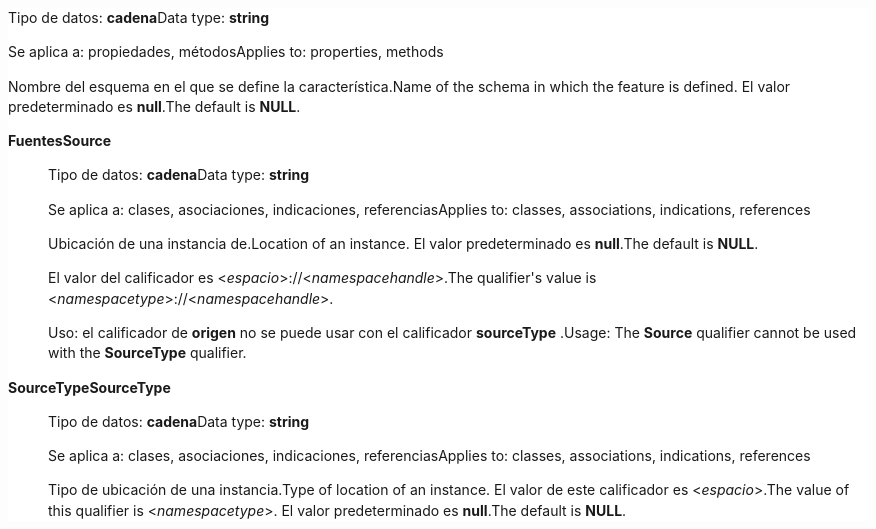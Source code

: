 <span data-ttu-id="504f0-359">Tipo de datos: **cadena**</span><span class="sxs-lookup"><span data-stu-id="504f0-359">Data type: **string**</span></span>

<span data-ttu-id="504f0-360">Se aplica a: propiedades, métodos</span><span class="sxs-lookup"><span data-stu-id="504f0-360">Applies to: properties, methods</span></span>

<span data-ttu-id="504f0-361">Nombre del esquema en el que se define la característica.</span><span class="sxs-lookup"><span data-stu-id="504f0-361">Name of the schema in which the feature is defined.</span></span> <span data-ttu-id="504f0-362">El valor predeterminado es **null**.</span><span class="sxs-lookup"><span data-stu-id="504f0-362">The default is **NULL**.</span></span>

</dd> <dt>

<span data-ttu-id="504f0-363"><span id="Source"></span><span id="source"></span><span id="SOURCE"></span>**Fuentes**</span><span class="sxs-lookup"><span data-stu-id="504f0-363"><span id="Source"></span><span id="source"></span><span id="SOURCE"></span>**Source**</span></span>
</dt> <dd>

<span data-ttu-id="504f0-364">Tipo de datos: **cadena**</span><span class="sxs-lookup"><span data-stu-id="504f0-364">Data type: **string**</span></span>

<span data-ttu-id="504f0-365">Se aplica a: clases, asociaciones, indicaciones, referencias</span><span class="sxs-lookup"><span data-stu-id="504f0-365">Applies to: classes, associations, indications, references</span></span>

<span data-ttu-id="504f0-366">Ubicación de una instancia de.</span><span class="sxs-lookup"><span data-stu-id="504f0-366">Location of an instance.</span></span> <span data-ttu-id="504f0-367">El valor predeterminado es **null**.</span><span class="sxs-lookup"><span data-stu-id="504f0-367">The default is **NULL**.</span></span>

<span data-ttu-id="504f0-368">El valor del calificador es <*espacio*>://<*namespacehandle*>.</span><span class="sxs-lookup"><span data-stu-id="504f0-368">The qualifier's value is <*namespacetype*>://<*namespacehandle*>.</span></span>

<span data-ttu-id="504f0-369">Uso: el calificador de **origen** no se puede usar con el calificador **sourceType** .</span><span class="sxs-lookup"><span data-stu-id="504f0-369">Usage: The **Source** qualifier cannot be used with the **SourceType** qualifier.</span></span>

</dd> <dt>

<span data-ttu-id="504f0-370"><span id="SourceType"></span><span id="sourcetype"></span><span id="SOURCETYPE"></span>**SourceType**</span><span class="sxs-lookup"><span data-stu-id="504f0-370"><span id="SourceType"></span><span id="sourcetype"></span><span id="SOURCETYPE"></span>**SourceType**</span></span>
</dt> <dd>

<span data-ttu-id="504f0-371">Tipo de datos: **cadena**</span><span class="sxs-lookup"><span data-stu-id="504f0-371">Data type: **string**</span></span>

<span data-ttu-id="504f0-372">Se aplica a: clases, asociaciones, indicaciones, referencias</span><span class="sxs-lookup"><span data-stu-id="504f0-372">Applies to: classes, associations, indications, references</span></span>

<span data-ttu-id="504f0-373">Tipo de ubicación de una instancia.</span><span class="sxs-lookup"><span data-stu-id="504f0-373">Type of location of an instance.</span></span> <span data-ttu-id="504f0-374">El valor de este calificador es <*espacio*>.</span><span class="sxs-lookup"><span data-stu-id="504f0-374">The value of this qualifier is <*namespacetype*>.</span></span> <span data-ttu-id="504f0-375">El valor predeterminado es **null**.</span><span class="sxs-lookup"><span data-stu-id="504f0-375">The default is **NULL**.</span></span>
